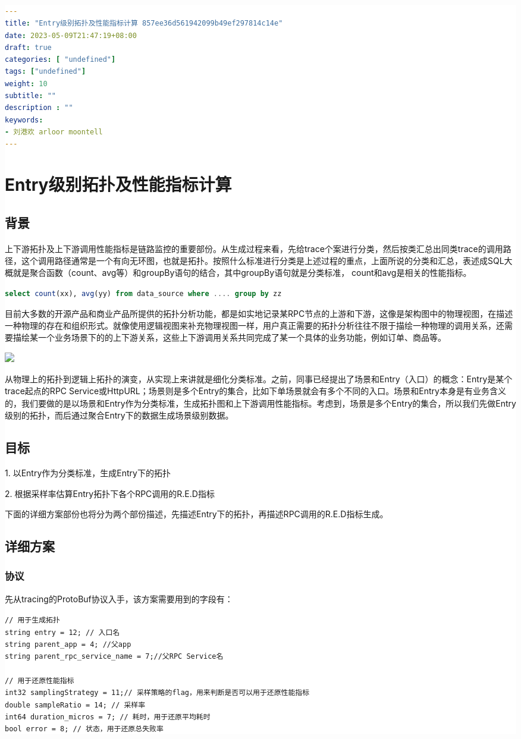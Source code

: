 ```yaml
---
title: "Entry级别拓扑及性能指标计算 857ee36d561942099b49ef297814c14e"
date: 2023-05-09T21:47:19+08:00
draft: true
categories: [ "undefined"]
tags: ["undefined"]
weight: 10
subtitle: ""
description : ""
keywords:
- 刘港欢 arloor moontell
---
```


# Entry级别拓扑及性能指标计算

## **背景**

上下游拓扑及上下游调用性能指标是链路监控的重要部份。从生成过程来看，先给trace个案进行分类，然后按类汇总出同类trace的调用路径，这个调用路径通常是一个有向无环图，也就是拓扑。按照什么标准进行分类是上述过程的重点，上面所说的分类和汇总，表述成SQL大概就是聚合函数（count、avg等）和groupBy语句的结合，其中groupBy语句就是分类标准， count和avg是相关的性能指标。

```sql
select count(xx), avg(yy) from data_source where .... group by zz

```

目前大多数的开源产品和商业产品所提供的拓扑分析功能，都是如实地记录某RPC节点的上游和下游，这像是架构图中的物理视图，在描述一种物理的存在和组织形式。就像使用逻辑视图来补充物理视图一样，用户真正需要的拓扑分析往往不限于描绘一种物理的调用关系，还需要描绘某一个业务场景下的的上下游关系，这些上下游调用关系共同完成了某一个具体的业务功能，例如订单、商品等。

![](https://wdcdn.qpic.cn/MTY4ODg1Njc4MzQxMjk1Mw_448689_X8_WmAD3Tncia0rU_1679888443?w=1431&h=436)

从物理上的拓扑到逻辑上拓扑的演变，从实现上来讲就是细化分类标准。之前，同事已经提出了场景和Entry（入口）的概念：Entry是某个trace起点的RPC Service或HttpURL；场景则是多个Entry的集合，比如下单场景就会有多个不同的入口。场景和Entry本身是有业务含义的，我们要做的是以场景和Entry作为分类标准，生成拓扑图和上下游调用性能指标。考虑到，场景是多个Entry的集合，所以我们先做Entry级别的拓扑，而后通过聚合Entry下的数据生成场景级别数据。

## **目标**

1. 以Entry作为分类标准，生成Entry下的拓扑

2. 根据采样率估算Entry拓扑下各个RPC调用的R.E.D指标

下面的详细方案部份也将分为两个部份描述，先描述Entry下的拓扑，再描述RPC调用的R.E.D指标生成。

## **详细方案**

### **协议**

先从tracing的ProtoBuf协议入手，该方案需要用到的字段有：

```
// 用于生成拓扑
string entry = 12; // 入口名
string parent_app = 4; //父app
string parent_rpc_service_name = 7;//父RPC Service名

// 用于还原性能指标
int32 samplingStrategy = 11;// 采样策略的flag，用来判断是否可以用于还原性能指标
double sampleRatio = 14; // 采样率
int64 duration_micros = 7; // 耗时，用于还原平均耗时
bool error = 8; // 状态，用于还原总失败率

```
